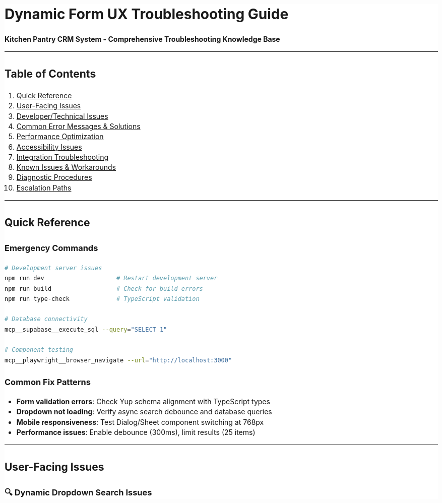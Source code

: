 # Dynamic Form UX Troubleshooting Guide

**Kitchen Pantry CRM System - Comprehensive Troubleshooting Knowledge Base**

---

## Table of Contents

1. [Quick Reference](#quick-reference)
2. [User-Facing Issues](#user-facing-issues)
3. [Developer/Technical Issues](#developertechnical-issues)
4. [Common Error Messages & Solutions](#common-error-messages--solutions)
5. [Performance Optimization](#performance-optimization)
6. [Accessibility Issues](#accessibility-issues)
7. [Integration Troubleshooting](#integration-troubleshooting)
8. [Known Issues & Workarounds](#known-issues--workarounds)
9. [Diagnostic Procedures](#diagnostic-procedures)
10. [Escalation Paths](#escalation-paths)

---

## Quick Reference

### Emergency Commands
```bash
# Development server issues
npm run dev                    # Restart development server
npm run build                  # Check for build errors
npm run type-check             # TypeScript validation

# Database connectivity
mcp__supabase__execute_sql --query="SELECT 1"

# Component testing
mcp__playwright__browser_navigate --url="http://localhost:3000"
```

### Common Fix Patterns
- **Form validation errors**: Check Yup schema alignment with TypeScript types
- **Dropdown not loading**: Verify async search debounce and database queries
- **Mobile responsiveness**: Test Dialog/Sheet component switching at 768px
- **Performance issues**: Enable debounce (300ms), limit results (25 items)

---

## User-Facing Issues

### 🔍 Dynamic Dropdown Search Issues
